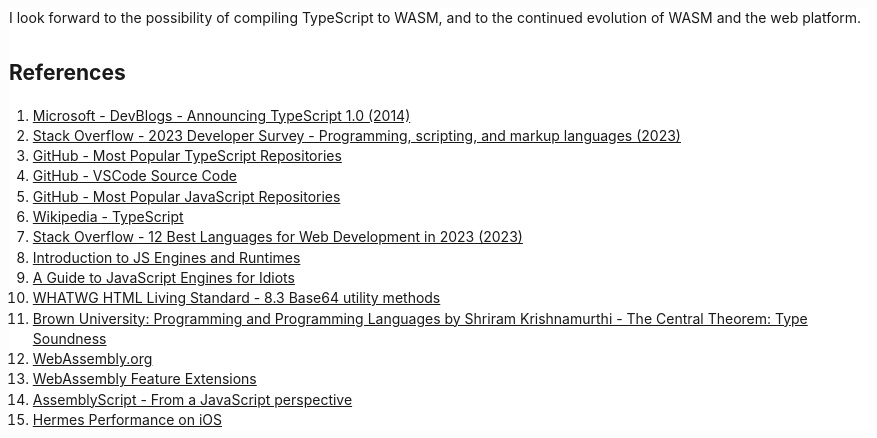 I look forward to the possibility of compiling TypeScript to WASM, and to the continued evolution of WASM and the web platform.

## References

1. [Microsoft - DevBlogs - Announcing TypeScript 1.0 (2014)](https://devblogs.microsoft.com/typescript/announcing-typescript-1-0/)
2. [Stack Overflow - 2023 Developer Survey - Programming, scripting, and markup languages (2023)](https://survey.stackoverflow.co/2023/#most-popular-technologies-language-prof)
3. [GitHub - Most Popular TypeScript Repositories](https://github.com/search?l=TypeScript&o=desc&q=typescript&s=stars&type=Repositories&utf8=%E2%9C%93)
4. [GitHub - VSCode Source Code](https://github.com/microsoft/vscode)
5. [GitHub - Most Popular JavaScript Repositories](https://github.com/search?l=JavaScript&o=desc&q=javascript&s=stars&type=Repositories&utf8=%E2%9C%93)
6. [Wikipedia - TypeScript](https://en.wikipedia.org/wiki/TypeScript#:~:text=Because%20TypeScript%20is%20a%20superset,type%2Dcheck%20for%20safety%20reasons.)
7. [Stack Overflow - 12 Best Languages for Web Development in 2023 (2023)](https://www.browserstack.com/guide/best-language-for-web-development#toc2)
8. [Introduction to JS Engines and Runtimes](https://algodaily.com/lessons/introduction-to-js-engines-and-runtimes)
9. [A Guide to JavaScript Engines for Idiots](https://web.archive.org/web/20181208123231/http://developer.telerik.com/featured/a-guide-to-javascript-engines-for-idiots/)
10. [WHATWG HTML Living Standard - 8.3 Base64 utility methods](https://html.spec.whatwg.org/#atob)
11. [Brown University: Programming and Programming Languages by Shriram Krishnamurthi - The Central Theorem: Type Soundness](https://papl.cs.brown.edu/2014/safety-soundness.html)
12. [WebAssembly.org](https://webassembly.org/)
13. [WebAssembly Feature Extensions](https://webassembly.org/features/)
14. [AssemblyScript - From a JavaScript perspective](https://www.assemblyscript.org/introduction.html#from-a-javascript-perspective)
15. [Hermes Performance on iOS](https://www.callstack.com/blog/hermes-performance-on-ios)
